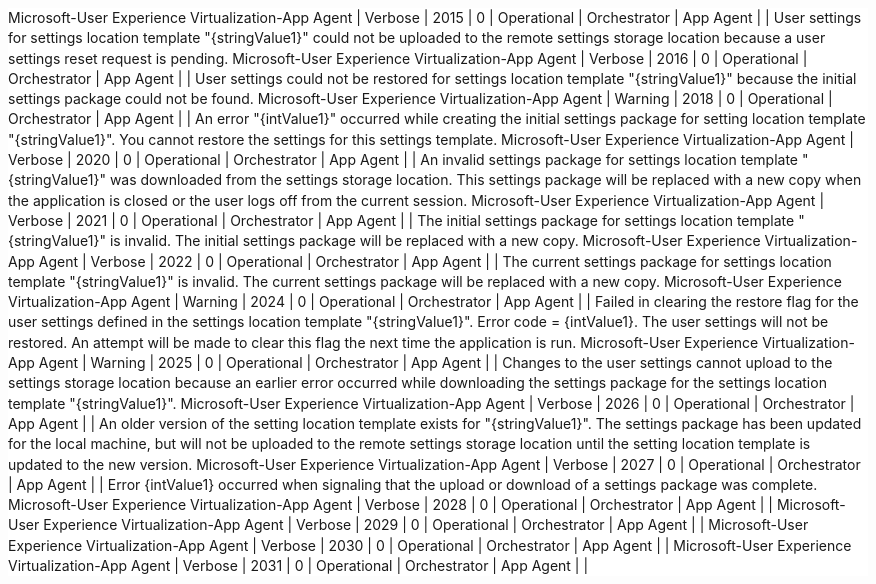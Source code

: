 Microsoft-User Experience Virtualization-App Agent  |  Verbose      |  2015      |  0        |  Operational                                               |  Orchestrator                                        |  App Agent                                 |                       |  User settings for settings location template "{stringValue1}" could not be uploaded to the remote settings storage location because a user settings reset request is pending.
Microsoft-User Experience Virtualization-App Agent  |  Verbose      |  2016      |  0        |  Operational                                               |  Orchestrator                                        |  App Agent                                 |                       |  User settings could not be restored for settings location template "{stringValue1}" because the initial settings package could not be found.
Microsoft-User Experience Virtualization-App Agent  |  Warning      |  2018      |  0        |  Operational                                               |  Orchestrator                                        |  App Agent                                 |                       |  An error "{intValue1}" occurred while creating the initial settings package for setting location template "{stringValue1}". You cannot restore the settings for this settings template.
Microsoft-User Experience Virtualization-App Agent  |  Verbose      |  2020      |  0        |  Operational                                               |  Orchestrator                                        |  App Agent                                 |                       |  An invalid settings package for settings location template "{stringValue1}" was downloaded from the settings storage location. This settings package will be replaced with a new copy when the application is closed or the user logs off from the current session.
Microsoft-User Experience Virtualization-App Agent  |  Verbose      |  2021      |  0        |  Operational                                               |  Orchestrator                                        |  App Agent                                 |                       |  The initial settings package for settings location template "{stringValue1}" is invalid. The initial settings package will be replaced with a new copy.
Microsoft-User Experience Virtualization-App Agent  |  Verbose      |  2022      |  0        |  Operational                                               |  Orchestrator                                        |  App Agent                                 |                       |  The current settings package for settings location template "{stringValue1}" is invalid. The current settings package will be replaced with a new copy.
Microsoft-User Experience Virtualization-App Agent  |  Warning      |  2024      |  0        |  Operational                                               |  Orchestrator                                        |  App Agent                                 |                       |  Failed in clearing the restore flag for the user settings defined in the settings location template "{stringValue1}". Error code = {intValue1}. The user settings will not be restored. An attempt will be made to clear this flag the next time the application is run.
Microsoft-User Experience Virtualization-App Agent  |  Warning      |  2025      |  0        |  Operational                                               |  Orchestrator                                        |  App Agent                                 |                       |  Changes to the user settings cannot upload to the settings storage location because an earlier error occurred while downloading the settings package for the settings location template "{stringValue1}".
Microsoft-User Experience Virtualization-App Agent  |  Verbose      |  2026      |  0        |  Operational                                               |  Orchestrator                                        |  App Agent                                 |                       |  An older version of the setting location template exists for "{stringValue1}". The settings package has been updated for the local machine, but will not be uploaded to the remote settings storage location until the setting location template is updated to the new version.
Microsoft-User Experience Virtualization-App Agent  |  Verbose      |  2027      |  0        |  Operational                                               |  Orchestrator                                        |  App Agent                                 |                       |  Error {intValue1} occurred when signaling that the upload or download of a settings package was complete.
Microsoft-User Experience Virtualization-App Agent  |  Verbose      |  2028      |  0        |  Operational                                               |  Orchestrator                                        |  App Agent                                 |                       |
Microsoft-User Experience Virtualization-App Agent  |  Verbose      |  2029      |  0        |  Operational                                               |  Orchestrator                                        |  App Agent                                 |                       |
Microsoft-User Experience Virtualization-App Agent  |  Verbose      |  2030      |  0        |  Operational                                               |  Orchestrator                                        |  App Agent                                 |                       |
Microsoft-User Experience Virtualization-App Agent  |  Verbose      |  2031      |  0        |  Operational                                               |  Orchestrator                                        |  App Agent                                 |                       |